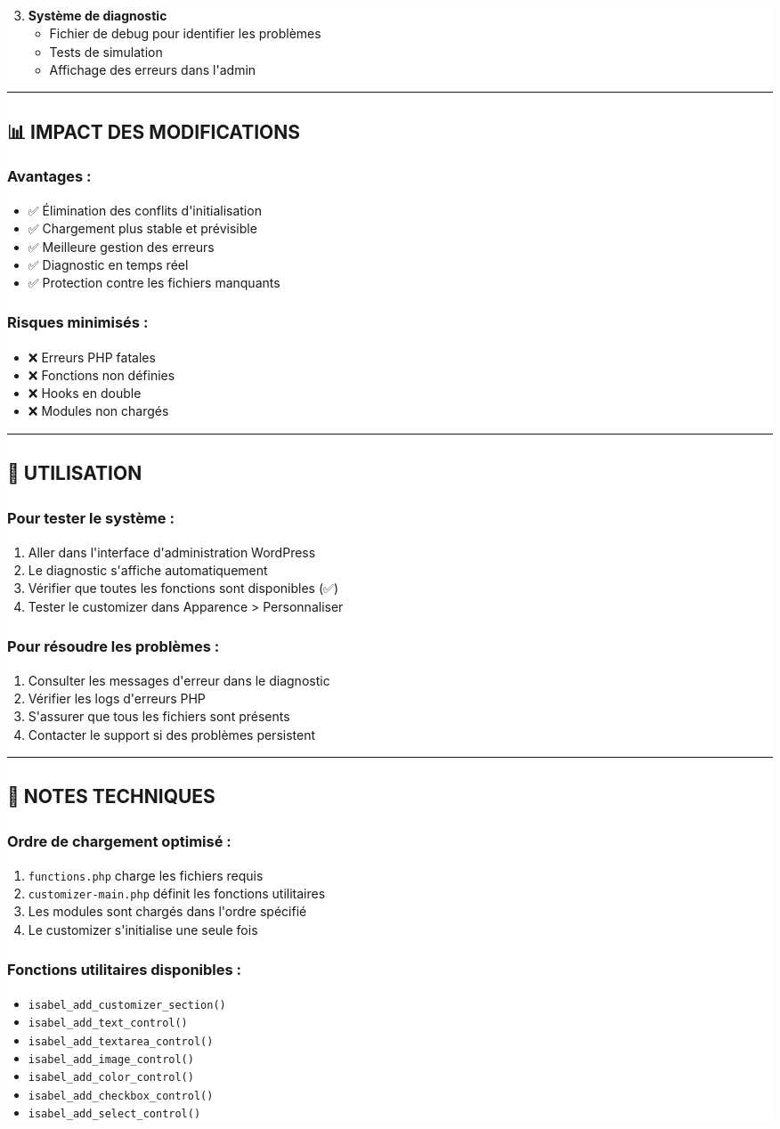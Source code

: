 3. **Système de diagnostic**
   - Fichier de debug pour identifier les problèmes
   - Tests de simulation
   - Affichage des erreurs dans l'admin

---

## 📊 IMPACT DES MODIFICATIONS

### **Avantages :**
- ✅ Élimination des conflits d'initialisation
- ✅ Chargement plus stable et prévisible
- ✅ Meilleure gestion des erreurs
- ✅ Diagnostic en temps réel
- ✅ Protection contre les fichiers manquants

### **Risques minimisés :**
- ❌ Erreurs PHP fatales
- ❌ Fonctions non définies
- ❌ Hooks en double
- ❌ Modules non chargés

---

## 🚀 UTILISATION

### **Pour tester le système :**
1. Aller dans l'interface d'administration WordPress
2. Le diagnostic s'affiche automatiquement
3. Vérifier que toutes les fonctions sont disponibles (✅)
4. Tester le customizer dans Apparence > Personnaliser

### **Pour résoudre les problèmes :**
1. Consulter les messages d'erreur dans le diagnostic
2. Vérifier les logs d'erreurs PHP
3. S'assurer que tous les fichiers sont présents
4. Contacter le support si des problèmes persistent

---

## 📝 NOTES TECHNIQUES

### **Ordre de chargement optimisé :**
1. `functions.php` charge les fichiers requis
2. `customizer-main.php` définit les fonctions utilitaires
3. Les modules sont chargés dans l'ordre spécifié
4. Le customizer s'initialise une seule fois

### **Fonctions utilitaires disponibles :**
- `isabel_add_customizer_section()`
- `isabel_add_text_control()`
- `isabel_add_textarea_control()`
- `isabel_add_image_control()`
- `isabel_add_color_control()`
- `isabel_add_checkbox_control()`
- `isabel_add_select_control()`
